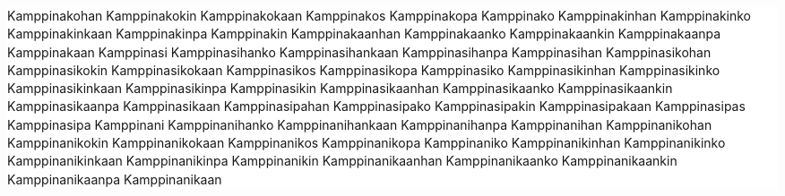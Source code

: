 Kamppinakohan
Kamppinakokin
Kamppinakokaan
Kamppinakos
Kamppinakopa
Kamppinako
Kamppinakinhan
Kamppinakinko
Kamppinakinkaan
Kamppinakinpa
Kamppinakin
Kamppinakaanhan
Kamppinakaanko
Kamppinakaankin
Kamppinakaanpa
Kamppinakaan
Kamppinasi
Kamppinasihanko
Kamppinasihankaan
Kamppinasihanpa
Kamppinasihan
Kamppinasikohan
Kamppinasikokin
Kamppinasikokaan
Kamppinasikos
Kamppinasikopa
Kamppinasiko
Kamppinasikinhan
Kamppinasikinko
Kamppinasikinkaan
Kamppinasikinpa
Kamppinasikin
Kamppinasikaanhan
Kamppinasikaanko
Kamppinasikaankin
Kamppinasikaanpa
Kamppinasikaan
Kamppinasipahan
Kamppinasipako
Kamppinasipakin
Kamppinasipakaan
Kamppinasipas
Kamppinasipa
Kamppinani
Kamppinanihanko
Kamppinanihankaan
Kamppinanihanpa
Kamppinanihan
Kamppinanikohan
Kamppinanikokin
Kamppinanikokaan
Kamppinanikos
Kamppinanikopa
Kamppinaniko
Kamppinanikinhan
Kamppinanikinko
Kamppinanikinkaan
Kamppinanikinpa
Kamppinanikin
Kamppinanikaanhan
Kamppinanikaanko
Kamppinanikaankin
Kamppinanikaanpa
Kamppinanikaan